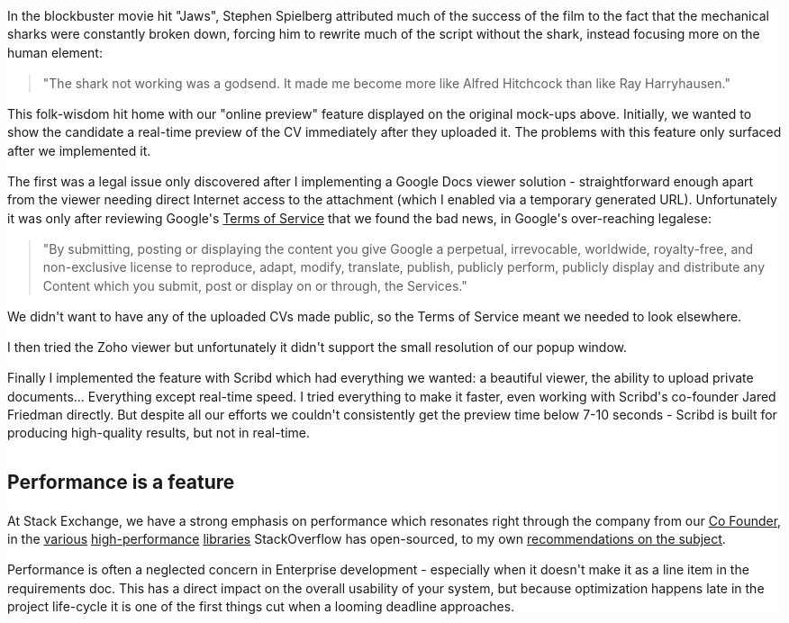 
In the blockbuster movie hit "Jaws", Stephen Spielberg attributed much of the success of the film to the fact that the mechanical sharks were constantly broken down, forcing him to rewrite much of the script without the shark, instead focusing more on the human element:


<blockquote>
"The shark not working was a godsend. It made me become more like Alfred Hitchcock than like Ray Harryhausen."
</blockquote>


This folk-wisdom hit home with our "online preview" feature displayed on the original mock-ups above. Initially, we wanted to show the candidate a real-time preview of the CV immediately after they uploaded it. The problems with this feature only surfaced after we implemented it.

The first was a legal issue only discovered after I implementing a Google Docs viewer solution - straightforward enough apart from the viewer needing direct Internet access to the attachment (which I enabled via a temporary generated URL). Unfortunately it was only after reviewing Google's [Terms of Service](http://www.google.com/accounts/TOS?hl=en) that we found the bad news, in Google's over-reaching legalese:


<blockquote>
"By submitting, posting or displaying the content you give Google a perpetual, irrevocable, worldwide, royalty-free, and non-exclusive license to reproduce, adapt, modify, translate, publish, publicly perform, publicly display and distribute any Content which you submit, post or display on or through, the Services."
</blockquote>


We didn't want to have any of the uploaded CVs made public, so the Terms of Service meant we needed to look elsewhere.

I then tried the Zoho viewer but unfortunately it didn't support the small resolution of our popup window.

Finally I implemented the feature with Scribd which had everything we wanted: a beautiful viewer, the ability to upload private documents... Everything except real-time speed. I tried everything to make it faster, even working with Scribd's co-founder Jared Friedman directly. But despite all our efforts we couldn't consistently get the preview time below 7-10 seconds - Scribd is built for producing high-quality results, but not in real-time.


## Performance is a feature


At Stack Exchange, we have a strong emphasis on performance which resonates right through the company from our [Co Founder](http://www.codinghorror.com/blog/2011/06/performance-is-a-feature.html), in the [various](http://code.google.com/p/dapper-dot-net/) [high-performance](http://code.google.com/p/booksleeve/) [libraries](http://code.google.com/p/mvc-mini-profiler/) StackOverflow has open-sourced, to my own [recommendations on the subject](https://github.com/mythz/ScalingDotNET).

Performance is often a neglected concern in Enterprise development - especially when it doesn't make it as a line item in the requirements doc. This has a direct impact on the overall usability of your system, but because optimization happens late in the project life-cycle it is one of the first things cut when a looming deadline approaches.
